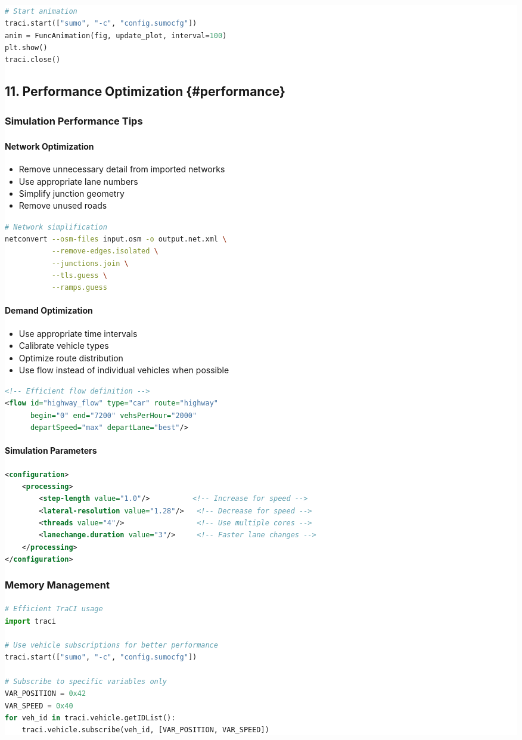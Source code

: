 ```python
# Start animation
traci.start(["sumo", "-c", "config.sumocfg"])
anim = FuncAnimation(fig, update_plot, interval=100)
plt.show()
traci.close()
```

## 11. Performance Optimization {#performance}

### Simulation Performance Tips

#### Network Optimization
- Remove unnecessary detail from imported networks
- Use appropriate lane numbers
- Simplify junction geometry
- Remove unused roads

```bash
# Network simplification
netconvert --osm-files input.osm -o output.net.xml \
           --remove-edges.isolated \
           --junctions.join \
           --tls.guess \
           --ramps.guess
```

#### Demand Optimization
- Use appropriate time intervals
- Calibrate vehicle types
- Optimize route distribution
- Use flow instead of individual vehicles when possible

```xml
<!-- Efficient flow definition -->
<flow id="highway_flow" type="car" route="highway" 
      begin="0" end="7200" vehsPerHour="2000" 
      departSpeed="max" departLane="best"/>
```

#### Simulation Parameters
```xml
<configuration>
    <processing>
        <step-length value="1.0"/>          <!-- Increase for speed -->
        <lateral-resolution value="1.28"/>   <!-- Decrease for speed -->
        <threads value="4"/>                 <!-- Use multiple cores -->
        <lanechange.duration value="3"/>     <!-- Faster lane changes -->
    </processing>
</configuration>
```

### Memory Management
```python
# Efficient TraCI usage
import traci

# Use vehicle subscriptions for better performance
traci.start(["sumo", "-c", "config.sumocfg"])

# Subscribe to specific variables only
VAR_POSITION = 0x42
VAR_SPEED = 0x40
for veh_id in traci.vehicle.getIDList():
    traci.vehicle.subscribe(veh_id, [VAR_POSITION, VAR_SPEED])
```
